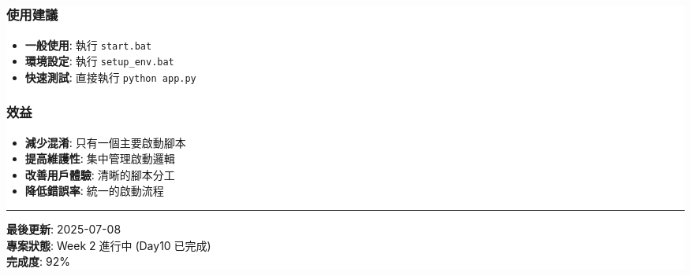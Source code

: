 ### 使用建議
- **一般使用**: 執行 `start.bat`
- **環境設定**: 執行 `setup_env.bat`
- **快速測試**: 直接執行 `python app.py`

### 效益
- **減少混淆**: 只有一個主要啟動腳本
- **提高維護性**: 集中管理啟動邏輯
- **改善用戶體驗**: 清晰的腳本分工
- **降低錯誤率**: 統一的啟動流程

---

**最後更新**: 2025-07-08  
**專案狀態**: Week 2 進行中 (Day10 已完成)  
**完成度**: 92%
